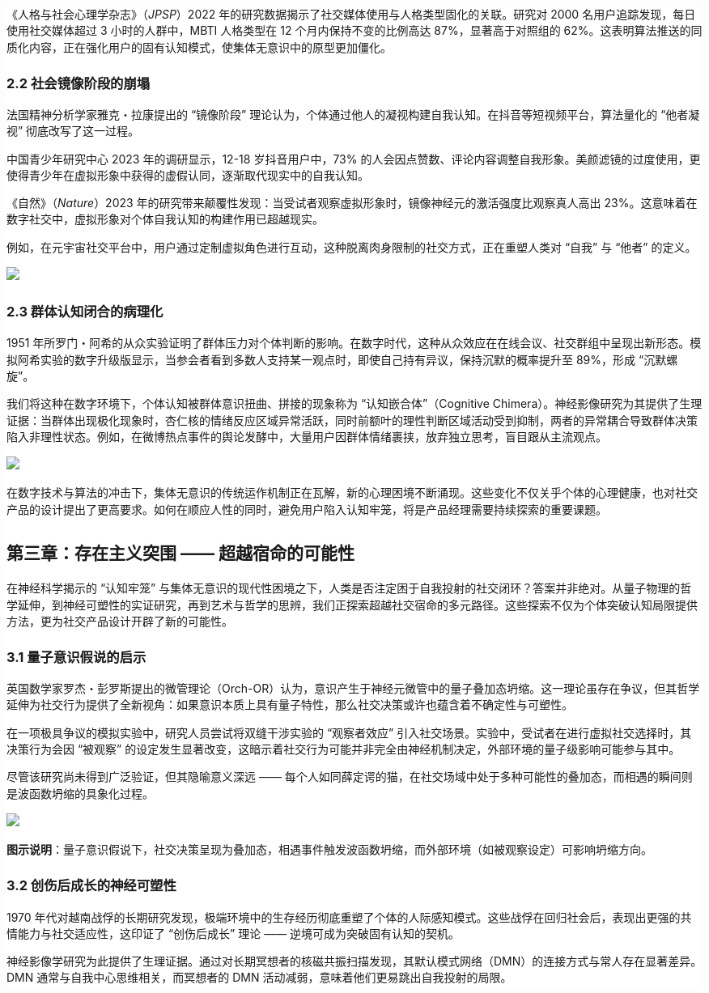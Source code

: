 《人格与社会心理学杂志》（_JPSP_）2022 年的研究数据揭示了社交媒体使用与人格类型固化的关联。研究对 2000 名用户追踪发现，每日使用社交媒体超过 3 小时的人群中，MBTI 人格类型在 12 个月内保持不变的比例高达 87%，显著高于对照组的 62%。这表明算法推送的同质化内容，正在强化用户的固有认知模式，使集体无意识中的原型更加僵化。

### 2.2 社会镜像阶段的崩塌

法国精神分析学家雅克・拉康提出的 “镜像阶段” 理论认为，个体通过他人的凝视构建自我认知。在抖音等短视频平台，算法量化的 “他者凝视” 彻底改写了这一过程。

中国青少年研究中心 2023 年的调研显示，12-18 岁抖音用户中，73% 的人会因点赞数、评论内容调整自我形象。美颜滤镜的过度使用，更使得青少年在虚拟形象中获得的虚假认同，逐渐取代现实中的自我认知。

《自然》（_Nature_）2023 年的研究带来颠覆性发现：当受试者观察虚拟形象时，镜像神经元的激活强度比观察真人高出 23%。这意味着在数字社交中，虚拟形象对个体自我认知的构建作用已超越现实。

例如，在元宇宙社交平台中，用户通过定制虚拟角色进行互动，这种脱离肉身限制的社交方式，正在重塑人类对 “自我” 与 “他者” 的定义。

![](https://image.woshipm.com/wp-files/2025/05/9CkNQYa2FzyM1NAtA1kT.png)

### 2.3 群体认知闭合的病理化

1951 年所罗门・阿希的从众实验证明了群体压力对个体判断的影响。在数字时代，这种从众效应在在线会议、社交群组中呈现出新形态。模拟阿希实验的数字升级版显示，当参会者看到多数人支持某一观点时，即使自己持有异议，保持沉默的概率提升至 89%，形成 “沉默螺旋”。

我们将这种在数字环境下，个体认知被群体意识扭曲、拼接的现象称为 “认知嵌合体”（Cognitive Chimera）。神经影像研究为其提供了生理证据：当群体出现极化现象时，杏仁核的情绪反应区域异常活跃，同时前额叶的理性判断区域活动受到抑制，两者的异常耦合导致群体决策陷入非理性状态。例如，在微博热点事件的舆论发酵中，大量用户因群体情绪裹挟，放弃独立思考，盲目跟从主流观点。

![](https://image.woshipm.com/wp-files/2025/05/ZQbE8xHgVLURfKVINMEX.png)

在数字技术与算法的冲击下，集体无意识的传统运作机制正在瓦解，新的心理困境不断涌现。这些变化不仅关乎个体的心理健康，也对社交产品的设计提出了更高要求。如何在顺应人性的同时，避免用户陷入认知牢笼，将是产品经理需要持续探索的重要课题。

## 第三章：存在主义突围 —— 超越宿命的可能性

在神经科学揭示的 “认知牢笼” 与集体无意识的现代性困境之下，人类是否注定困于自我投射的社交闭环？答案并非绝对。从量子物理的哲学延伸，到神经可塑性的实证研究，再到艺术与哲学的思辨，我们正探索超越社交宿命的多元路径。这些探索不仅为个体突破认知局限提供方法，更为社交产品设计开辟了新的可能性。

### 3.1 量子意识假说的启示

英国数学家罗杰・彭罗斯提出的微管理论（Orch-OR）认为，意识产生于神经元微管中的量子叠加态坍缩。这一理论虽存在争议，但其哲学延伸为社交行为提供了全新视角：如果意识本质上具有量子特性，那么社交决策或许也蕴含着不确定性与可塑性。

在一项极具争议的模拟实验中，研究人员尝试将双缝干涉实验的 “观察者效应” 引入社交场景。实验中，受试者在进行虚拟社交选择时，其决策行为会因 “被观察” 的设定发生显著改变，这暗示着社交行为可能并非完全由神经机制决定，外部环境的量子级影响可能参与其中。

尽管该研究尚未得到广泛验证，但其隐喻意义深远 —— 每个人如同薛定谔的猫，在社交场域中处于多种可能性的叠加态，而相遇的瞬间则是波函数坍缩的具象化过程。

![](https://image.woshipm.com/wp-files/2025/05/o3ZAsNFy9oPHcMh1imqS.png)

**图示说明**：量子意识假说下，社交决策呈现为叠加态，相遇事件触发波函数坍缩，而外部环境（如被观察设定）可影响坍缩方向。

### 3.2 创伤后成长的神经可塑性

1970 年代对越南战俘的长期研究发现，极端环境中的生存经历彻底重塑了个体的人际感知模式。这些战俘在回归社会后，表现出更强的共情能力与社交适应性，这印证了 “创伤后成长” 理论 —— 逆境可成为突破固有认知的契机。

神经影像学研究为此提供了生理证据。通过对长期冥想者的核磁共振扫描发现，其默认模式网络（DMN）的连接方式与常人存在显著差异。DMN 通常与自我中心思维相关，而冥想者的 DMN 活动减弱，意味着他们更易跳出自我投射的局限。
